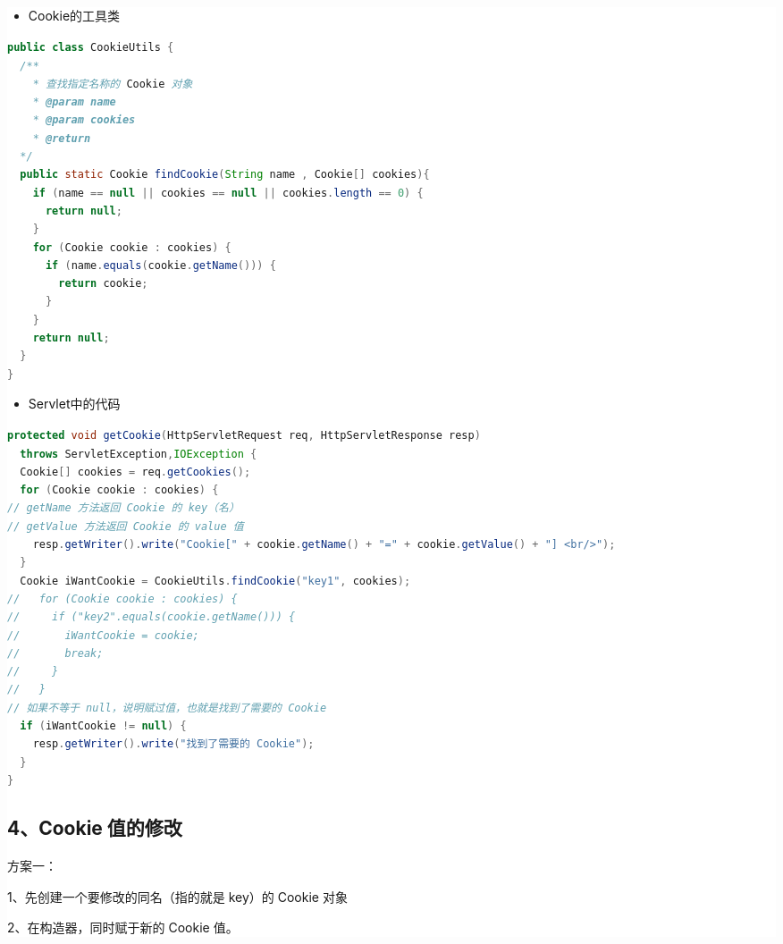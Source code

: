 
* Cookie的工具类
```java
public class CookieUtils {
  /**
    * 查找指定名称的 Cookie 对象
    * @param name
    * @param cookies
    * @return
  */
  public static Cookie findCookie(String name , Cookie[] cookies){
    if (name == null || cookies == null || cookies.length == 0) {
      return null;
    }
    for (Cookie cookie : cookies) {
      if (name.equals(cookie.getName())) {
        return cookie;
      }
    }
    return null;
  }
}
```
* Servlet中的代码
```java
protected void getCookie(HttpServletRequest req, HttpServletResponse resp) 
  throws ServletException,IOException {
  Cookie[] cookies = req.getCookies();
  for (Cookie cookie : cookies) {
// getName 方法返回 Cookie 的 key（名）
// getValue 方法返回 Cookie 的 value 值
    resp.getWriter().write("Cookie[" + cookie.getName() + "=" + cookie.getValue() + "] <br/>");
  }
  Cookie iWantCookie = CookieUtils.findCookie("key1", cookies);
//   for (Cookie cookie : cookies) {
//     if ("key2".equals(cookie.getName())) {
//       iWantCookie = cookie;
//       break;
//     }
//   }
// 如果不等于 null，说明赋过值，也就是找到了需要的 Cookie
  if (iWantCookie != null) {
    resp.getWriter().write("找到了需要的 Cookie");
  }
}
```
## 4、Cookie 值的修改 

方案一： 

1、先创建一个要修改的同名（指的就是 key）的 Cookie 对象 

2、在构造器，同时赋于新的 Cookie 值。 
